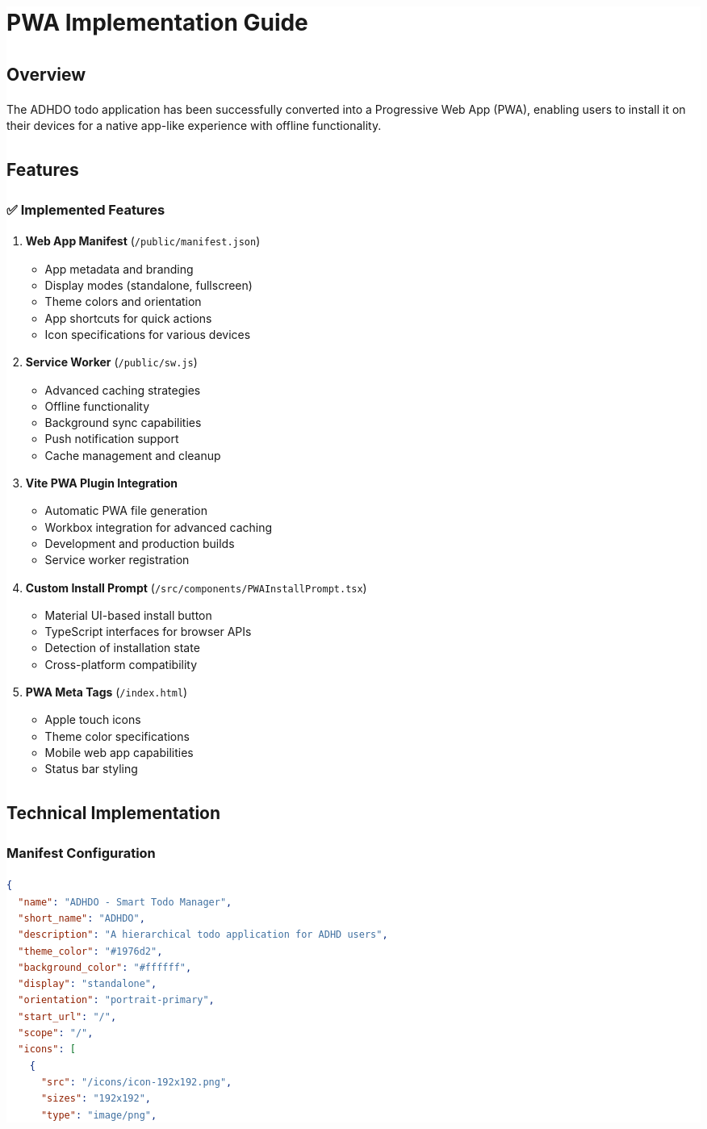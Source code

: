 # PWA Implementation Guide

## Overview

The ADHDO todo application has been successfully converted into a Progressive Web App (PWA), enabling users to install it on their devices for a native app-like experience with offline functionality.

## Features

### ✅ Implemented Features

1. **Web App Manifest** (`/public/manifest.json`)
   - App metadata and branding
   - Display modes (standalone, fullscreen)
   - Theme colors and orientation
   - App shortcuts for quick actions
   - Icon specifications for various devices

2. **Service Worker** (`/public/sw.js`)
   - Advanced caching strategies
   - Offline functionality
   - Background sync capabilities
   - Push notification support
   - Cache management and cleanup

3. **Vite PWA Plugin Integration**
   - Automatic PWA file generation
   - Workbox integration for advanced caching
   - Development and production builds
   - Service worker registration

4. **Custom Install Prompt** (`/src/components/PWAInstallPrompt.tsx`)
   - Material UI-based install button
   - TypeScript interfaces for browser APIs
   - Detection of installation state
   - Cross-platform compatibility

5. **PWA Meta Tags** (`/index.html`)
   - Apple touch icons
   - Theme color specifications
   - Mobile web app capabilities
   - Status bar styling

## Technical Implementation

### Manifest Configuration

```json
{
  "name": "ADHDO - Smart Todo Manager",
  "short_name": "ADHDO",
  "description": "A hierarchical todo application for ADHD users",
  "theme_color": "#1976d2",
  "background_color": "#ffffff",
  "display": "standalone",
  "orientation": "portrait-primary",
  "start_url": "/",
  "scope": "/",
  "icons": [
    {
      "src": "/icons/icon-192x192.png",
      "sizes": "192x192",
      "type": "image/png",
```